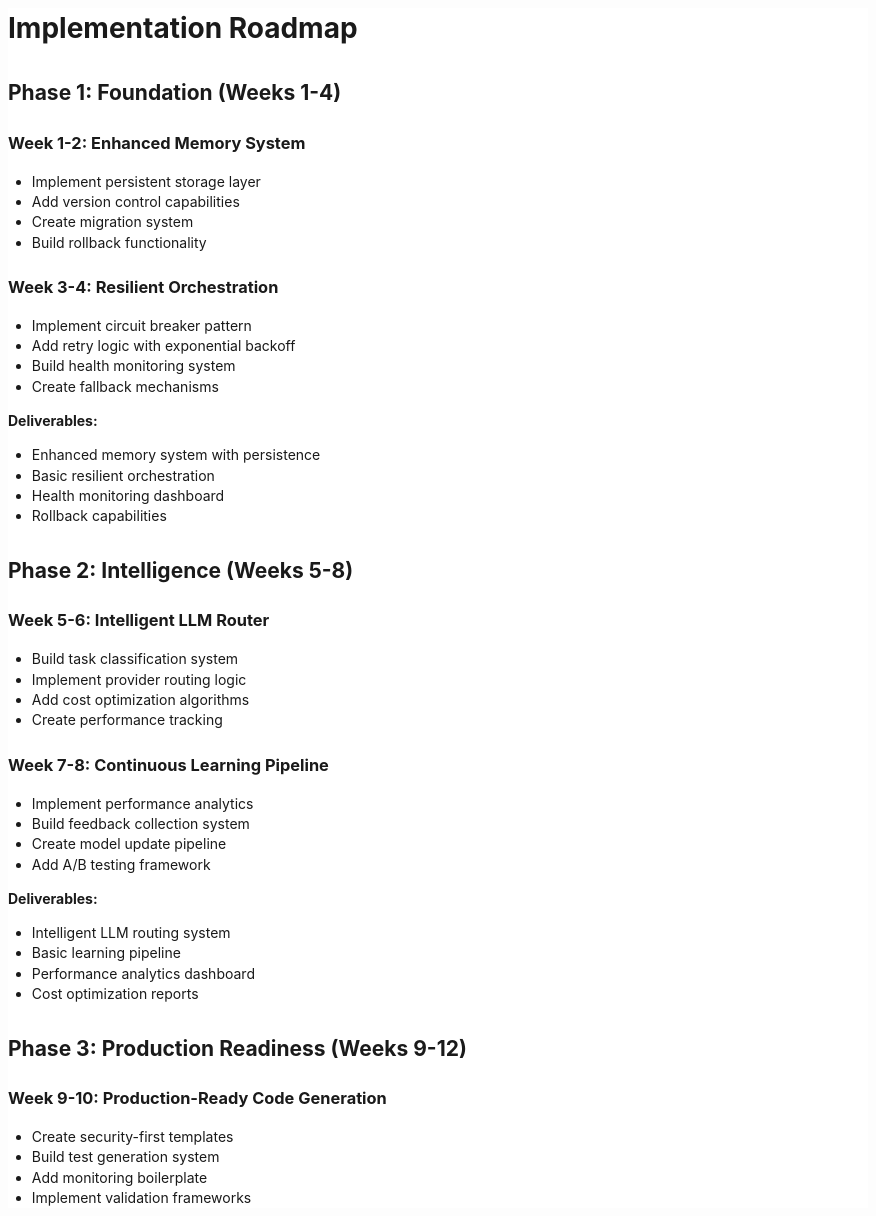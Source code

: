 # Implementation Roadmap

## Phase 1: Foundation (Weeks 1-4)

### Week 1-2: Enhanced Memory System
- Implement persistent storage layer
- Add version control capabilities  
- Create migration system
- Build rollback functionality

### Week 3-4: Resilient Orchestration
- Implement circuit breaker pattern
- Add retry logic with exponential backoff
- Build health monitoring system
- Create fallback mechanisms

**Deliverables:**
- Enhanced memory system with persistence
- Basic resilient orchestration
- Health monitoring dashboard
- Rollback capabilities

## Phase 2: Intelligence (Weeks 5-8)

### Week 5-6: Intelligent LLM Router
- Build task classification system
- Implement provider routing logic
- Add cost optimization algorithms
- Create performance tracking

### Week 7-8: Continuous Learning Pipeline
- Implement performance analytics
- Build feedback collection system
- Create model update pipeline
- Add A/B testing framework

**Deliverables:**
- Intelligent LLM routing system
- Basic learning pipeline
- Performance analytics dashboard
- Cost optimization reports

## Phase 3: Production Readiness (Weeks 9-12)

### Week 9-10: Production-Ready Code Generation
- Create security-first templates
- Build test generation system
- Add monitoring boilerplate
- Implement validation frameworks
